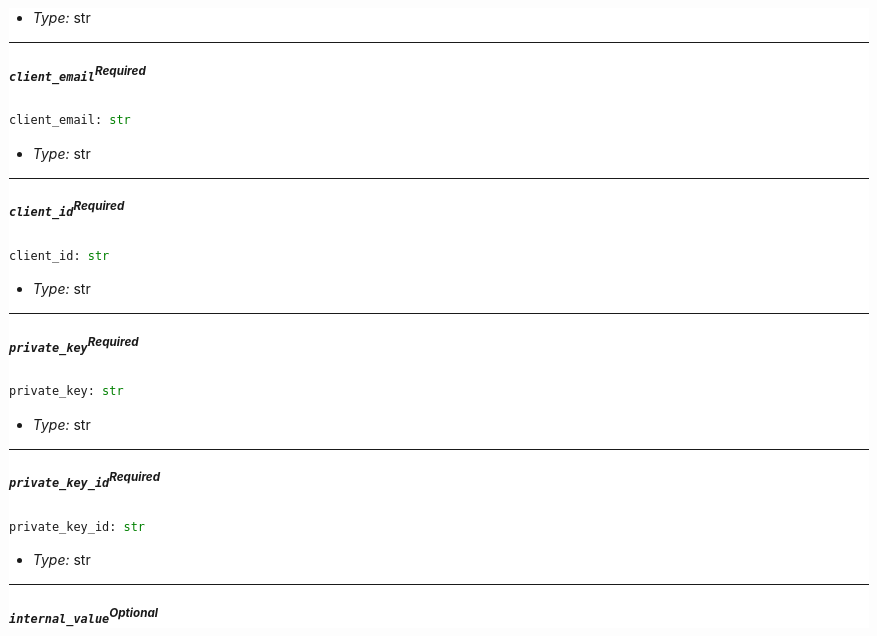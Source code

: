 - *Type:* str

---

##### `client_email`<sup>Required</sup> <a name="client_email" id="rhizo-co-terraform-provider-lacework.integrationGar.IntegrationGarCredentialsOutputReference.property.clientEmail"></a>

```python
client_email: str
```

- *Type:* str

---

##### `client_id`<sup>Required</sup> <a name="client_id" id="rhizo-co-terraform-provider-lacework.integrationGar.IntegrationGarCredentialsOutputReference.property.clientId"></a>

```python
client_id: str
```

- *Type:* str

---

##### `private_key`<sup>Required</sup> <a name="private_key" id="rhizo-co-terraform-provider-lacework.integrationGar.IntegrationGarCredentialsOutputReference.property.privateKey"></a>

```python
private_key: str
```

- *Type:* str

---

##### `private_key_id`<sup>Required</sup> <a name="private_key_id" id="rhizo-co-terraform-provider-lacework.integrationGar.IntegrationGarCredentialsOutputReference.property.privateKeyId"></a>

```python
private_key_id: str
```

- *Type:* str

---

##### `internal_value`<sup>Optional</sup> <a name="internal_value" id="rhizo-co-terraform-provider-lacework.integrationGar.IntegrationGarCredentialsOutputReference.property.internalValue"></a>
